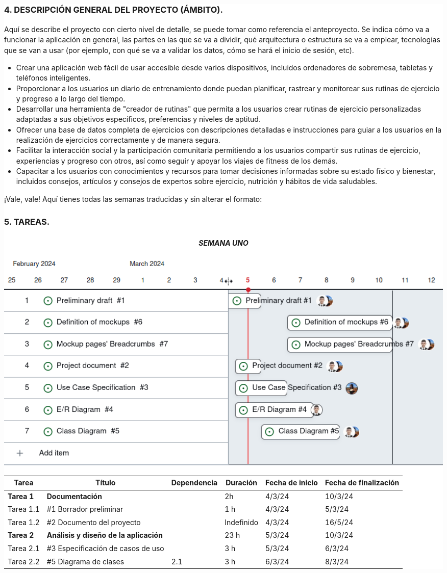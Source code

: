 ### 4. DESCRIPCIÓN GENERAL DEL PROYECTO (ÁMBITO). <a name="id4"></a>

Aquí se describe el proyecto con cierto nivel de detalle, se puede tomar como referencia el anteproyecto. Se indica cómo va a funcionar la aplicación en general, las partes en las que se va a dividir, qué arquitectura o estructura se va a emplear, tecnologías que se van a usar (por ejemplo, con qué se va a validar los datos, cómo se hará el inicio de sesión, etc).
- Crear una aplicación web fácil de usar accesible desde varios dispositivos, incluidos ordenadores de sobremesa, tabletas y teléfonos inteligentes.
- Proporcionar a los usuarios un diario de entrenamiento donde puedan planificar, rastrear y monitorear sus rutinas de ejercicio y progreso a lo largo del tiempo.
- Desarrollar una herramienta de "creador de rutinas" que permita a los usuarios crear rutinas de ejercicio personalizadas adaptadas a sus objetivos específicos, preferencias y niveles de aptitud.
- Ofrecer una base de datos completa de ejercicios con descripciones detalladas e instrucciones para guiar a los usuarios en la realización de ejercicios correctamente y de manera segura.
- Facilitar la interacción social y la participación comunitaria permitiendo a los usuarios compartir sus rutinas de ejercicio, experiencias y progreso con otros, así como seguir y apoyar los viajes de fitness de los demás.
- Capacitar a los usuarios con conocimientos y recursos para tomar decisiones informadas sobre su estado físico y bienestar, incluidos consejos, artículos y consejos de expertos sobre ejercicio, nutrición y hábitos de vida saludables.

¡Vale, vale! Aquí tienes todas las semanas traducidas y sin alterar el formato:

### 5. TAREAS. <a name="id5"></a>
<center>
  
#### *SEMANA UNO*
<img src="/img/week-one.png">
  
| Tarea      | Título                   | Dependencia  | Duración | Fecha de inicio | Fecha de finalización  |
|-----------|-------------------------|---------|----------|-----------|-----------|
| **Tarea 1**    | **Documentación**          |         | 2h       | 4/3/24    | 10/3/24   |
| Tarea  1.1 | #1 Borrador preliminar    |         | 1 h      | 4/3/24    | 5/3/24    |
| Tarea  1.2 | #2 Documento del proyecto     |         | Indefinido| 4/3/24    | 16/5/24   |
| **Tarea 2**    | **Análisis y diseño de la aplicación** |      | 23 h      | 5/3/24   | 10/3/24   |
| Tarea 2.1  | #3 Especificación de casos de uso |      | 3 h      | 5/3/24   | 6/3/24   |
| Tarea 2.2  | #5 Diagrama de clases |  2.1    | 3 h      | 6/3/24   | 8/3/24   